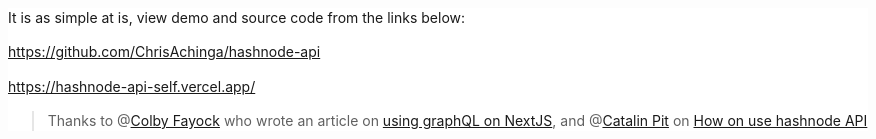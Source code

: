 It is as simple at is, view demo and source code from the links below:

https://github.com/ChrisAchinga/hashnode-api

https://hashnode-api-self.vercel.app/

>Thanks to @[Colby Fayock](@colbyfayock) who wrote an article on [using graphQL on NextJS](https://www.freecodecamp.org/news/how-to-fetch-graphql-data-in-next-js-with-apollo-graphql/#what-is-apollo-graphql), and @[Catalin Pit](@Catalinpit) on [How on use hashnode API](https://catalins.tech/hashnode-api-how-to-display-your-blog-articles-on-your-portfolio-page)
